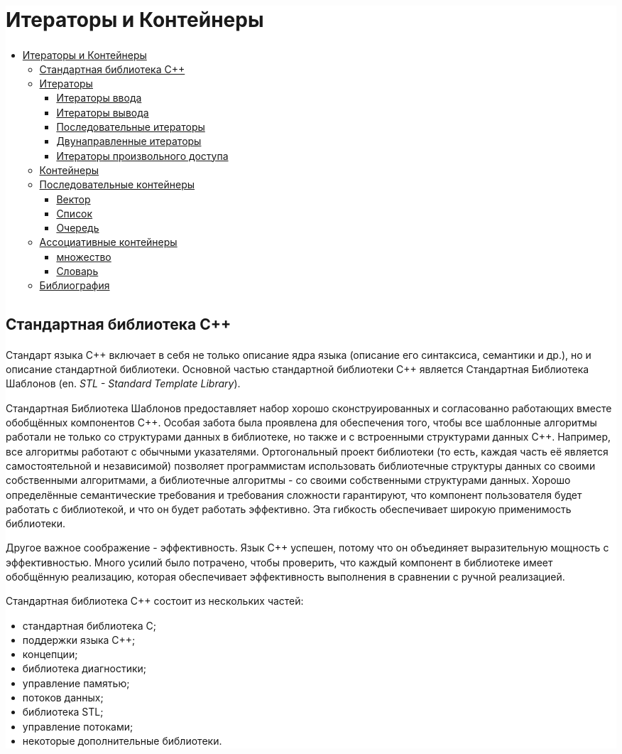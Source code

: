 # Итераторы и Контейнеры

- [Итераторы и Контейнеры](#итераторы-и-контейнеры)
  - [Стандартная библиотека С++](#стандартная-библиотека-с)
  - [Итераторы](#итераторы)
    - [Итераторы ввода](#итераторы-ввода)
    - [Итераторы вывода](#итераторы-вывода)
    - [Последовательные итераторы](#последовательные-итераторы)
    - [Двунаправленные итераторы](#двунаправленные-итераторы)
    - [Итераторы произвольного доступа](#итераторы-произвольного-доступа)
  - [Контейнеры](#контейнеры)
  - [Последовательные контейнеры](#последовательные-контейнеры)
    - [Вектор](#вектор)
    - [Список](#список)
    - [Очередь](#очередь)
  - [Ассоциативные контейнеры](#ассоциативные-контейнеры)
    - [множество](#множество)
    - [Словарь](#словарь)
  - [Библиография](#библиография)

## Стандартная библиотека С++

Стандарт языка С++ включает в себя не только описание ядра языка (описание его синтаксиса, семантики и др.), но и описание стандартной библиотеки. Основной частью стандартной библиотеки С++ является Стандартная Библиотека Шаблонов (en. _STL - Standard Template Library_).

Стандартная Библиотека Шаблонов предоставляет набор хорошо сконструированных и согласованно работающих вместе обобщённых компонентов C++. Особая забота была проявлена для обеспечения того, чтобы все шаблонные алгоритмы работали не только со структурами данных в библиотеке, но также и с встроенными структурами данных C++. Например, все алгоритмы работают с обычными указателями. Ортогональный проект библиотеки (то есть, каждая часть её является самостоятельной и независимой) позволяет программистам использовать библиотечные структуры данных со своими собственными алгоритмами, а библиотечные алгоритмы - со своими собственными структурами данных. Хорошо определённые семантические требования и требования сложности гарантируют, что компонент пользователя будет работать с библиотекой, и что он будет работать эффективно. Эта гибкость обеспечивает широкую применимость библиотеки.

Другое важное соображение - эффективность. Язык C++ успешен, потому что он объединяет выразительную мощность с эффективностью. Много усилий было потрачено, чтобы проверить, что каждый компонент в библиотеке имеет обобщённую реализацию, которая обеспечивает эффективность выполнения в сравнении с ручной реализацией.

Стандартная библиотека С++ состоит из нескольких частей:

- стандартная библиотека С;
- поддержки языка С++;
- концепции;
- библиотека диагностики;
- управление памятью;
- потоков данных;
- библиотека STL;
- управление потоками;
- некоторые дополнительные библиотеки.
